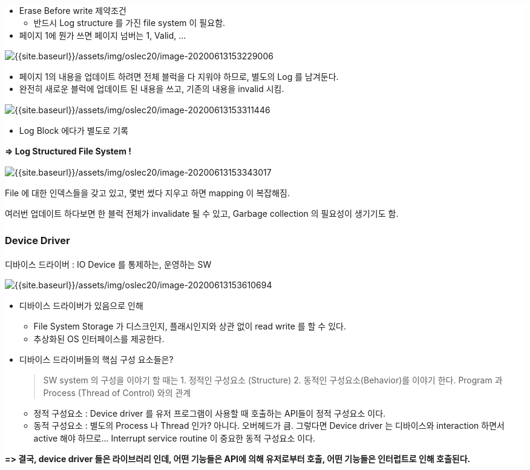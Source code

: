 * Erase Before write 제약조건
  * 반드시 Log structure 를 가진 file system 이 필요함. 
* 페이지 1에 뭔가 쓰면 페이지 넘버는 1, Valid, ... 

![{{site.baseurl}}/assets/img/oslec20/image-20200613153229006]({{site.baseurl}}/assets/img/oslec20/image-20200613153229006.png)

* 페이지 1의 내용을 업데이트 하려면 전체 블럭을 다 지워야 하므로, 별도의 Log 를 남겨둔다. 
* 완전히 새로운 블럭에 업데이트 된 내용을 쓰고, 기존의 내용을 invalid 시킴. 

![{{site.baseurl}}/assets/img/oslec20/image-20200613153311446]({{site.baseurl}}/assets/img/oslec20/image-20200613153311446.png)

* Log Block 에다가 별도로 기록 

**=> Log Structured File System !** 

![{{site.baseurl}}/assets/img/oslec20/image-20200613153343017]({{site.baseurl}}/assets/img/oslec20/image-20200613153343017.png)

File 에 대한 인덱스들을 갖고 있고, 몇번 썼다 지우고 하면 mapping 이 복잡해짐. 

여러번 업데이트 하다보면 한 블럭 전체가 invalidate 될 수 있고, Garbage collection 의 필요성이 생기기도 함. 



### Device Driver 

디바이스 드라이버 : IO Device 를 통제하는, 운영하는 SW 

![{{site.baseurl}}/assets/img/oslec20/image-20200613153610694]({{site.baseurl}}/assets/img/oslec20/image-20200613153610694.png)



* 디바이스 드라이버가 있음으로 인해 
  * File System Storage 가 디스크인지, 플래시인지와 상관 없이 read write 를 할 수 있다. 
  * 추상화된 OS 인터페이스를 제공한다. 



* 디바이스 드라이버들의 핵심 구성 요소들은? 

  > SW system 의 구성을 이야기 할 때는 1. 정적인 구성요소 (Structure) 2. 동적인 구성요소(Behavior)를 이야기 한다. Program 과 Process (Thread of Control) 와의 관계

  * 정적 구성요소 : Device driver 를 유저 프로그램이 사용할 때 호출하는 API들이 정적 구성요소 이다. 
  * 동적 구성요소 : 별도의 Process 나 Thread 인가? 아니다. 오버헤드가 큼. 그렇다면 Device driver 는 디바이스와 interaction 하면서 active 해야 하므로... Interrupt service routine 이 중요한 동적 구성요소 이다. 

**=> 결국, device driver 들은 라이브러리 인데, 어떤 기능들은 API에 의해 유저로부터 호출, 어떤 기능들은 인터럽트로 인해 호출된다.** 



